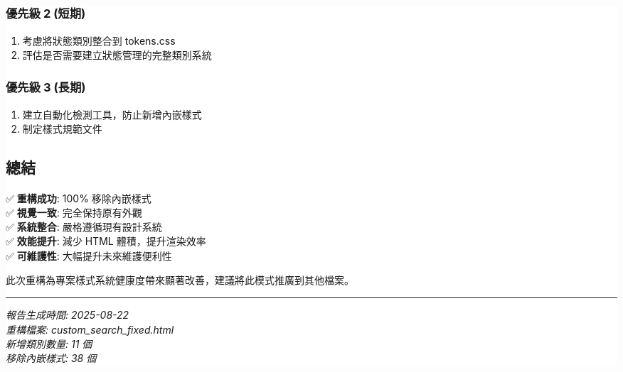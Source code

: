 ### 優先級 2 (短期)  
1. 考慮將狀態類別整合到 tokens.css
2. 評估是否需要建立狀態管理的完整類別系統

### 優先級 3 (長期)
1. 建立自動化檢測工具，防止新增內嵌樣式
2. 制定樣式規範文件

## 總結

✅ **重構成功**: 100% 移除內嵌樣式  
✅ **視覺一致**: 完全保持原有外觀  
✅ **系統整合**: 嚴格遵循現有設計系統  
✅ **效能提升**: 減少 HTML 體積，提升渲染效率  
✅ **可維護性**: 大幅提升未來維護便利性  

此次重構為專案樣式系統健康度帶來顯著改善，建議將此模式推廣到其他檔案。

---
*報告生成時間: 2025-08-22*  
*重構檔案: custom_search_fixed.html*  
*新增類別數量: 11 個*  
*移除內嵌樣式: 38 個*